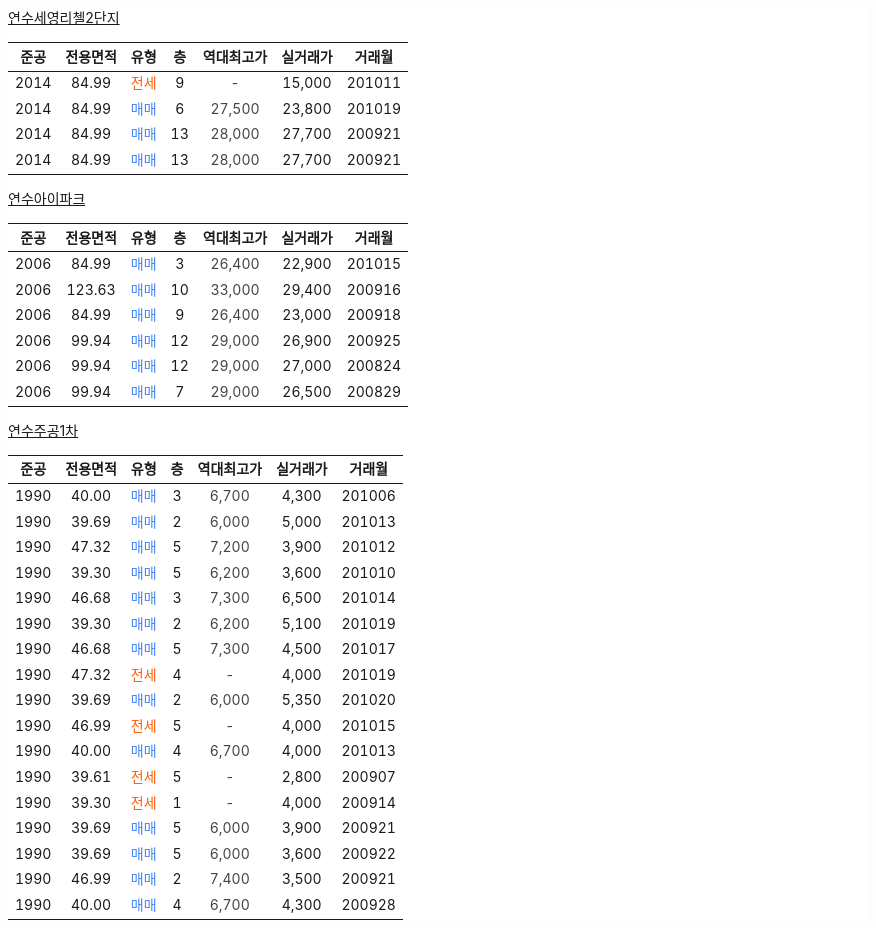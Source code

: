 
[연수세영리첼2단지](https://search.naver.com/search.naver?query=%EC%B6%A9%EC%B2%AD%EB%B6%81%EB%8F%84+%EC%B6%A9%EC%A3%BC%EC%8B%9C+%EC%97%B0%EC%88%98%EB%8F%99+%EC%97%B0%EC%88%98%EC%84%B8%EC%98%81%EB%A6%AC%EC%B2%BC2%EB%8B%A8%EC%A7%80)

|준공|전용면적|유형|층|역대최고가|실거래가|거래월|
|:---:|:---:|:---:|:---:|:---:|:---:|:---:|
|2014|84.99|<span style="color:#ff5a00">전세</span>|9|<span style="color:#444444">-</span>|15,000|201011|
|2014|84.99|<span style="color:#4285f3">매매</span>|6|<span style="color:#444444">27,500</span>|23,800|201019|
|2014|84.99|<span style="color:#4285f3">매매</span>|13|<span style="color:#444444">28,000</span>|27,700|200921|
|2014|84.99|<span style="color:#4285f3">매매</span>|13|<span style="color:#444444">28,000</span>|27,700|200921|

[연수아이파크](https://search.naver.com/search.naver?query=%EC%B6%A9%EC%B2%AD%EB%B6%81%EB%8F%84+%EC%B6%A9%EC%A3%BC%EC%8B%9C+%EC%97%B0%EC%88%98%EB%8F%99+%EC%97%B0%EC%88%98%EC%95%84%EC%9D%B4%ED%8C%8C%ED%81%AC)

|준공|전용면적|유형|층|역대최고가|실거래가|거래월|
|:---:|:---:|:---:|:---:|:---:|:---:|:---:|
|2006|84.99|<span style="color:#4285f3">매매</span>|3|<span style="color:#444444">26,400</span>|22,900|201015|
|2006|123.63|<span style="color:#4285f3">매매</span>|10|<span style="color:#444444">33,000</span>|29,400|200916|
|2006|84.99|<span style="color:#4285f3">매매</span>|9|<span style="color:#444444">26,400</span>|23,000|200918|
|2006|99.94|<span style="color:#4285f3">매매</span>|12|<span style="color:#444444">29,000</span>|26,900|200925|
|2006|99.94|<span style="color:#4285f3">매매</span>|12|<span style="color:#444444">29,000</span>|27,000|200824|
|2006|99.94|<span style="color:#4285f3">매매</span>|7|<span style="color:#444444">29,000</span>|26,500|200829|

[연수주공1차](https://search.naver.com/search.naver?query=%EC%B6%A9%EC%B2%AD%EB%B6%81%EB%8F%84+%EC%B6%A9%EC%A3%BC%EC%8B%9C+%EC%97%B0%EC%88%98%EB%8F%99+%EC%97%B0%EC%88%98%EC%A3%BC%EA%B3%B51%EC%B0%A8)

|준공|전용면적|유형|층|역대최고가|실거래가|거래월|
|:---:|:---:|:---:|:---:|:---:|:---:|:---:|
|1990|40.00|<span style="color:#4285f3">매매</span>|3|<span style="color:#444444">6,700</span>|4,300|201006|
|1990|39.69|<span style="color:#4285f3">매매</span>|2|<span style="color:#444444">6,000</span>|5,000|201013|
|1990|47.32|<span style="color:#4285f3">매매</span>|5|<span style="color:#444444">7,200</span>|3,900|201012|
|1990|39.30|<span style="color:#4285f3">매매</span>|5|<span style="color:#444444">6,200</span>|3,600|201010|
|1990|46.68|<span style="color:#4285f3">매매</span>|3|<span style="color:#444444">7,300</span>|6,500|201014|
|1990|39.30|<span style="color:#4285f3">매매</span>|2|<span style="color:#444444">6,200</span>|5,100|201019|
|1990|46.68|<span style="color:#4285f3">매매</span>|5|<span style="color:#444444">7,300</span>|4,500|201017|
|1990|47.32|<span style="color:#ff5a00">전세</span>|4|<span style="color:#444444">-</span>|4,000|201019|
|1990|39.69|<span style="color:#4285f3">매매</span>|2|<span style="color:#444444">6,000</span>|5,350|201020|
|1990|46.99|<span style="color:#ff5a00">전세</span>|5|<span style="color:#444444">-</span>|4,000|201015|
|1990|40.00|<span style="color:#4285f3">매매</span>|4|<span style="color:#444444">6,700</span>|4,000|201013|
|1990|39.61|<span style="color:#ff5a00">전세</span>|5|<span style="color:#444444">-</span>|2,800|200907|
|1990|39.30|<span style="color:#ff5a00">전세</span>|1|<span style="color:#444444">-</span>|4,000|200914|
|1990|39.69|<span style="color:#4285f3">매매</span>|5|<span style="color:#444444">6,000</span>|3,900|200921|
|1990|39.69|<span style="color:#4285f3">매매</span>|5|<span style="color:#444444">6,000</span>|3,600|200922|
|1990|46.99|<span style="color:#4285f3">매매</span>|2|<span style="color:#444444">7,400</span>|3,500|200921|
|1990|40.00|<span style="color:#4285f3">매매</span>|4|<span style="color:#444444">6,700</span>|4,300|200928|